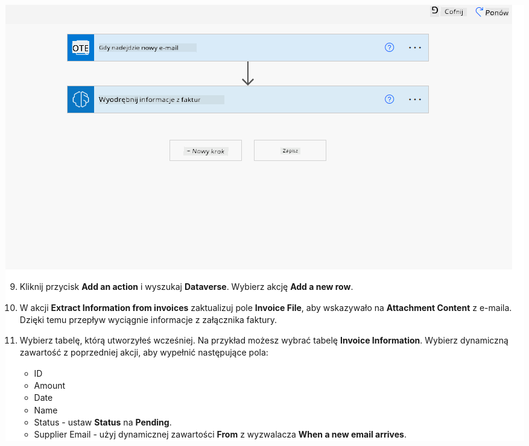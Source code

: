    ![power automate, remove actions](../../../translated_images/powerautomate-remove-actions.7216392fe684ceba4b73c6383edd1cc5e7ded11afd0ca812052a11487d049ef8.pl.png)

9. Kliknij przycisk **Add an action** i wyszukaj **Dataverse**. Wybierz akcję **Add a new row**.

10. W akcji **Extract Information from invoices** zaktualizuj pole **Invoice File**, aby wskazywało na **Attachment Content** z e-maila. Dzięki temu przepływ wyciągnie informacje z załącznika faktury.

11. Wybierz tabelę, którą utworzyłeś wcześniej. Na przykład możesz wybrać tabelę **Invoice Information**. Wybierz dynamiczną zawartość z poprzedniej akcji, aby wypełnić następujące pola:

    - ID
    - Amount
    - Date
    - Name
    - Status - ustaw **Status** na **Pending**.
    - Supplier Email - użyj dynamicznej zawartości **From** z wyzwalacza **When a new email arrives**.
